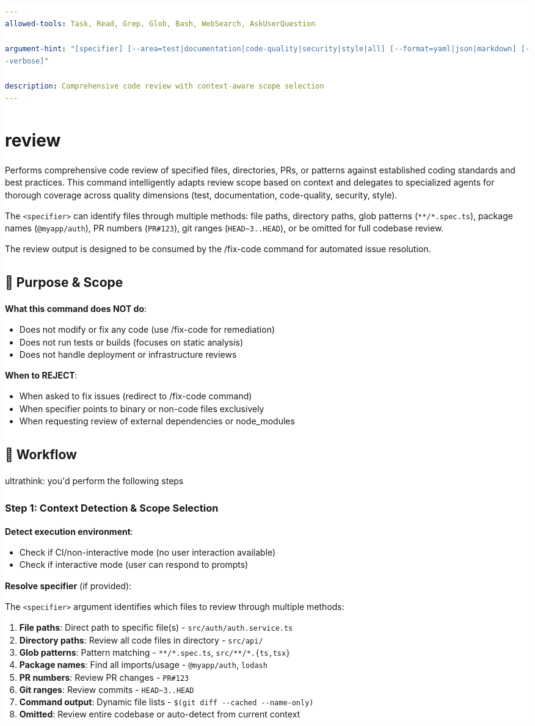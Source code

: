 ```yaml
---
allowed-tools: Task, Read, Grep, Glob, Bash, WebSearch, AskUserQuestion

argument-hint: "[specifier] [--area=test|documentation|code-quality|security|style|all] [--format=yaml|json|markdown] [--verbose]"

description: Comprehensive code review with context-aware scope selection
---
```


# review

Performs comprehensive code review of specified files, directories, PRs, or patterns against established coding standards and best practices. This command intelligently adapts review scope based on context and delegates to specialized agents for thorough coverage across quality dimensions (test, documentation, code-quality, security, style).

The `<specifier>` can identify files through multiple methods: file paths, directory paths, glob patterns (`**/*.spec.ts`), package names (`@myapp/auth`), PR numbers (`PR#123`), git ranges (`HEAD~3..HEAD`), or be omitted for full codebase review.

The review output is designed to be consumed by the /fix-code command for automated issue resolution.

## 🎯 Purpose & Scope

**What this command does NOT do**:

- Does not modify or fix any code (use /fix-code for remediation)
- Does not run tests or builds (focuses on static analysis)
- Does not handle deployment or infrastructure reviews

**When to REJECT**:

- When asked to fix issues (redirect to /fix-code command)
- When specifier points to binary or non-code files exclusively
- When requesting review of external dependencies or node_modules

## 🔄 Workflow

ultrathink: you'd perform the following steps

### Step 1: Context Detection & Scope Selection

**Detect execution environment**:
- Check if CI/non-interactive mode (no user interaction available)
- Check if interactive mode (user can respond to prompts)

**Resolve specifier** (if provided):

The `<specifier>` argument identifies which files to review through multiple methods:

1. **File paths**: Direct path to specific file(s) - `src/auth/auth.service.ts`
2. **Directory paths**: Review all code files in directory - `src/api/`
3. **Glob patterns**: Pattern matching - `**/*.spec.ts`, `src/**/*.{ts,tsx}`
4. **Package names**: Find all imports/usage - `@myapp/auth`, `lodash`
5. **PR numbers**: Review PR changes - `PR#123`
6. **Git ranges**: Review commits - `HEAD~3..HEAD`
7. **Command output**: Dynamic file lists - `$(git diff --cached --name-only)`
8. **Omitted**: Review entire codebase or auto-detect from current context
